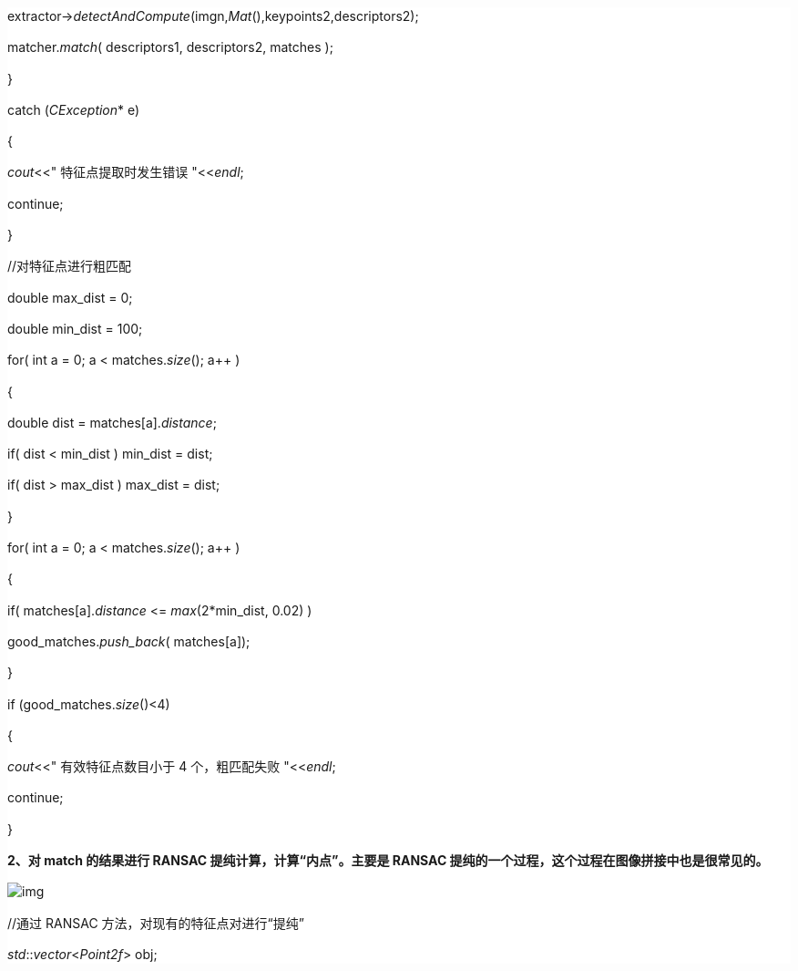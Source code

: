 extractor->*detectAndCompute*(imgn,*Mat*(),keypoints2,descriptors2);

matcher.*match*( descriptors1, descriptors2, matches );

}

catch (*CException** e)

{

*cout*<<" 特征点提取时发生错误 "<<*endl*;

continue;

}



//对特征点进行粗匹配

double max_dist = 0;

double min_dist = 100;

for( int a = 0; a < matches.*size*(); a++ )

{

double dist = matches[a].*distance*;

if( dist < min_dist ) min_dist = dist;

if( dist > max_dist ) max_dist = dist;

}

for( int a = 0; a < matches.*size*(); a++ )

{

if( matches[a].*distance* <= *max*(2*min_dist, 0.02) )

good_matches.*push_back*( matches[a]);

}

if (good_matches.*size*()<4)

{

*cout*<<" 有效特征点数目小于 4 个，粗匹配失败 "<<*endl*;

continue;

}

**2、对 match 的结果进行 RANSAC 提纯计算，计算“内点”。主要是 RANSAC 提纯的一个过程，这个过程在图像拼接中也是很常见的。**



![img](https://pic4.zhimg.com/80/v2-e3e140b45d27903c889480fabc349ed3_hd.jpg)



//通过 RANSAC 方法，对现有的特征点对进行“提纯”

*std*::*vector*<*Point2f*> obj;
